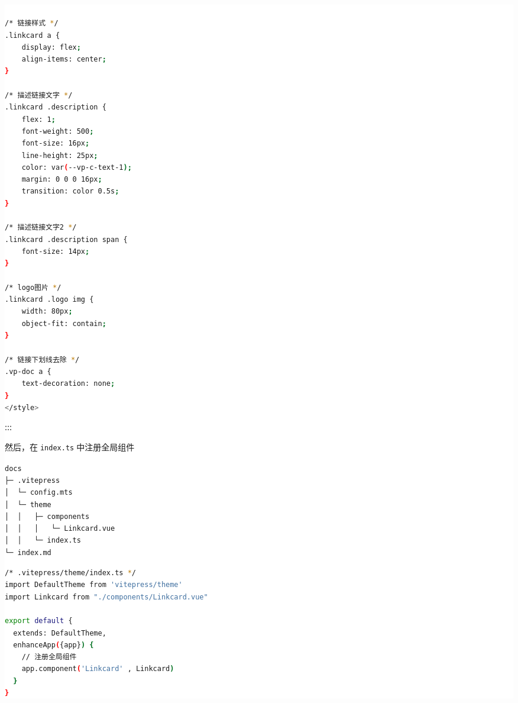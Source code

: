 ```sh

/* 链接样式 */
.linkcard a {
    display: flex;
    align-items: center;
}

/* 描述链接文字 */
.linkcard .description {
    flex: 1;
    font-weight: 500;
    font-size: 16px;
    line-height: 25px;
    color: var(--vp-c-text-1);
    margin: 0 0 0 16px;
    transition: color 0.5s;
}

/* 描述链接文字2 */
.linkcard .description span {
    font-size: 14px;
}

/* logo图片 */
.linkcard .logo img {
    width: 80px;
    object-fit: contain;
}

/* 链接下划线去除 */
.vp-doc a {
    text-decoration: none;
}
</style>
```
:::

然后，在 `index.ts` 中注册全局组件


```sh
docs
├─ .vitepress
│  └─ config.mts
│  └─ theme
│  │   ├─ components
│  │   │   └─ Linkcard.vue
│  │   └─ index.ts
└─ index.md
```

```sh
/* .vitepress/theme/index.ts */
import DefaultTheme from 'vitepress/theme'
import Linkcard from "./components/Linkcard.vue"

export default {
  extends: DefaultTheme,
  enhanceApp({app}) { 
    // 注册全局组件
    app.component('Linkcard' , Linkcard)
  }
}
```
